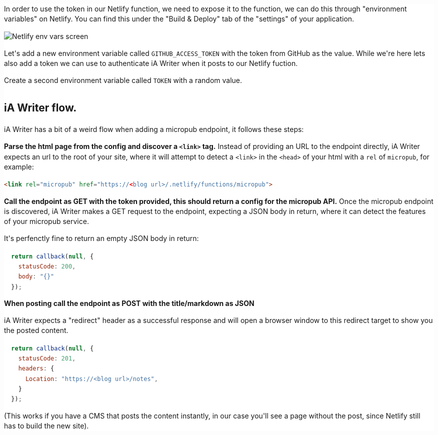In order to use the token in our Netlify function, we need to expose it to the function, we can do this through "environment variables" on Netlify. You can find this under the "Build & Deploy" tab of the "settings" of your application.

![Netlify env vars screen](https://d3khpbv2gxh34v.cloudfront.net/r/blog/micropub/netlify-env-vars.png)


Let's add a new environment variable called `GITHUB_ACCESS_TOKEN` with the token from GitHub as the value.
While we're here lets also add a token we can use to authenticate iA Writer when it posts to our Netlify fuction.

Create a second environment variable called `TOKEN` with a random value.


## iA Writer flow.

iA Writer has a bit of a weird flow when adding a micropub endpoint, it follows these steps:

__Parse the html page from the config and discover a `<link>` tag.__
  Instead of providing an URL to the endpoint directly, iA Writer expects an url to the root of your site, where it will attempt to detect a `<link>` in the `<head>` of your html with a `rel` of `micropub`, for example:

```html
<link rel="micropub" href="https://<blog url>/.netlify/functions/micropub">
```

__Call the endpoint as GET with the token provided, this should return a config for the micropub API.__
Once the micropub endpoint is discovered, iA Writer makes a GET request to the endpoint, expecting a JSON body in return, where it can detect the features of your micropub service.

It's perfenctly fine to return an empty JSON body in return:

```js
  return callback(null, {
    statusCode: 200,
    body: "{}"
  });
```

__When posting call the endpoint as POST with the title/markdown as JSON__

iA Writer expects a "redirect" header as a successful response and will open a browser window to this redirect target to show you the posted content.

```js
  return callback(null, {
    statusCode: 201,
    headers: {
      Location: "https://<blog url>/notes",
    }
  });
```

(This works if you have a CMS that posts the content instantly, in our case you'll see a page without the post, since Netlify still has to build the new site).

